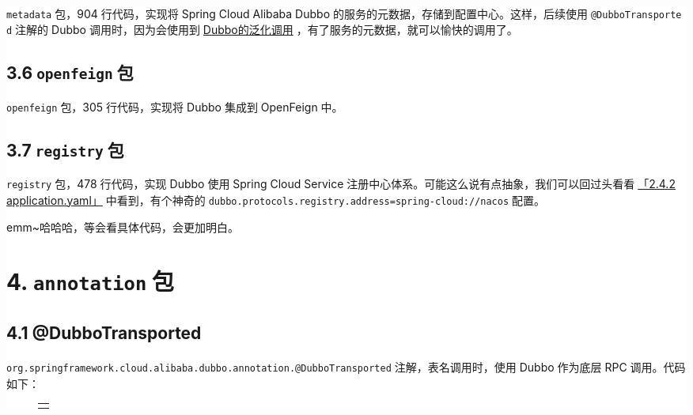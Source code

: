 <p><code>metadata</code>&nbsp;包，904 行代码，实现将 Spring Cloud Alibaba Dubbo 的服务的元数据，存储到配置中心。这样，后续使用&nbsp;<code>@DubboTransported</code>&nbsp;注解的 Dubbo 调用时，因为会使用到&nbsp;<a href="http://dubbo.apache.org/zh-cn/blog/dubbo-generic-invoke.html" target="_blank" rel="external nofollow noopener noreferrer">Dubbo的泛化调用</a>&nbsp;，有了服务的元数据，就可以愉快的调用了。</p>
<h2 id="3-6-openfeign-包">3.6&nbsp;<code>openfeign</code>&nbsp;包</h2>
<p><code>openfeign</code>&nbsp;包，305 行代码，实现将 Dubbo 集成到 OpenFeign 中。</p>
<h2 id="3-7-registry-包">3.7&nbsp;<code>registry</code>&nbsp;包</h2>
<p><code>registry</code>&nbsp;包，478 行代码，实现 Dubbo 使用 Spring Cloud Service 注册中心体系。可能这么说有点抽象，我们可以回过头看看&nbsp;<a href="http://svip.iocoder.cn/Dubbo/spring-cloud-integration/">「2.4.2 application.yaml」</a>&nbsp;中看到，有个神奇的&nbsp;<code>dubbo.protocols.registry.address=spring-cloud://nacos</code>&nbsp;配置。</p>
<p>emm~哈哈哈，等会看具体代码，会更加明白。</p>
<h1 id="4-annotation-包">4.&nbsp;<code>annotation</code>&nbsp;包</h1>
<h2 id="4-1-DubboTransported">4.1 @DubboTransported</h2>
<p><code>org.springframework.cloud.alibaba.dubbo.annotation.@DubboTransported</code>&nbsp;注解，表名调用时，使用 Dubbo 作为底层 RPC 调用。代码如下：</p>
<figure class="highlight java">
<table>
<tbody>
<tr>
<td class="code">